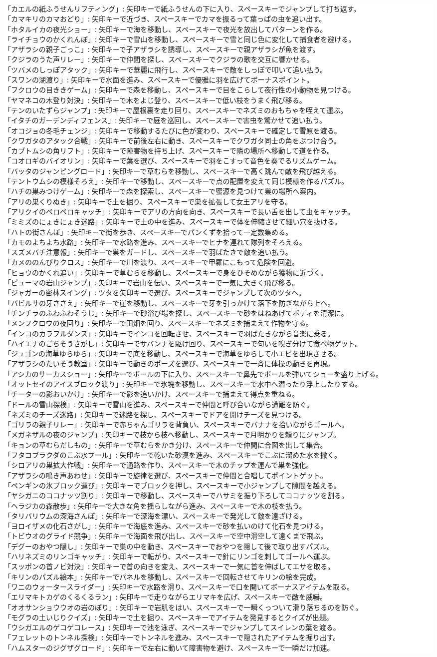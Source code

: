 「カエルの紙ふうせんリフティング」: 矢印キーで紙ふうせんの下に入り、スペースキーでジャンプして打ち返す。  
「カマキリのカマおどり」: 矢印キーで近づき、スペースキーでカマを振るって葉っぱの虫を追い出す。  
「ホタルイカの夜光ショー」: 矢印キーで海を移動し、スペースキーで夜光を放出してパターンを作る。  
「ライチョウのかくれんぼ」: 矢印キーで雪山を移動し、スペースキーで雪と同じ色に変化して捕食者を避ける。  
「アザラシの親子ごっこ」: 矢印キーで子アザラシを誘導し、スペースキーで親アザラシが魚を渡す。  
「クジラのうた声リレー」: 矢印キーで仲間を探し、スペースキーでクジラの歌を交互に響かせる。  
「ツバメのしっぽアタック」: 矢印キーで華麗に飛行し、スペースキーで敵をしっぽで叩いて追い払う。  
「スワンの湖渡り」: 矢印キーで水面を進み、スペースキーで優雅に羽を広げてボーナスポイント。  
「フクロウの目ききゲーム」: 矢印キーで森を移動し、スペースキーで目をこらして夜行性の小動物を見つける。  
「ヤマネコの木登り対決」: 矢印キーで木をよじ登り、スペースキーで低い枝をうまく飛び移る。  
「テンのいたずらジャンプ」: 矢印キーで屋根裏を走り回り、スペースキーでネズミのおもちゃを咥えて運ぶ。  
「イタチのガーデンディフェンス」: 矢印キーで庭を巡回し、スペースキーで害虫を驚かせて追い払う。  
「オコジョの冬毛チェンジ」: 矢印キーで移動するたびに色が変わり、スペースキーで確定して雪原を渡る。  
「クワガタのアタック合戦」: 矢印キーで前後左右に動き、スペースキーでクワガタ同士の角をぶつけ合う。  
「カブトムシの角リフト」: 矢印キーで障害物を持ち上げ、スペースキーで隣の場所へ移動して道を作る。  
「コオロギのバイオリン」: 矢印キーで葉を選び、スペースキーで羽をこすって音色を奏でるリズムゲーム。  
「バッタのジャンピングロード」: 矢印キーで草むらを移動し、スペースキーで高く跳んで敵を飛び越える。  
「テントウムシの模様そろえ」: 矢印キーで移動し、スペースキーで点の配置を変えて同じ模様を作るパズル。  
「ハチの巣みつけゲーム」: 矢印キーで森を探索し、スペースキーで蜜源を見つけて巣の場所へ案内。  
「アリの巣くりぬき」: 矢印キーで土を掘り、スペースキーで巣を拡張して女王アリを守る。  
「アリクイのペロペロキャッチ」: 矢印キーでアリの方向を向き、スペースキーで長い舌を出して虫をキャッチ。  
「ミミズのにょきにょき迷路」: 矢印キーで土の中を進み、スペースキーで体を伸縮させて細い穴を抜ける。  
「ハトの街さんぽ」: 矢印キーで街を歩き、スペースキーでパンくずを拾って一定数集める。  
「カモのよちよち水路」: 矢印キーで水路を進み、スペースキーでヒナを連れて隊列をそろえる。  
「スズメバチ注意報」: 矢印キーで巣をガードし、スペースキーで羽ばたきで敵を追い払う。  
「カメののんびりクロス」: 矢印キーで川を渡り、スペースキーで甲羅にこもって危険を回避。  
「ヒョウのかくれ追い」: 矢印キーで草むらを移動し、スペースキーで身をひそめながら獲物に近づく。  
「ピューマの岩山ジャンプ」: 矢印キーで岩山を伝い、スペースキーで一気に大きく飛び移る。  
「ジャガーの密林スイング」: ツタを矢印キーで選び、スペースキーでジャンプして次のツタへ。  
「バビルサの牙ささえ」: 矢印キーで崖を移動し、スペースキーで牙を引っかけて落下を防ぎながら上へ。  
「チンチラのふわふわそうじ」: 矢印キーで砂浴び場を探し、スペースキーで砂をはねあげてボディを清潔に。  
「メンフクロウの夜回り」: 矢印キーで田畑を回り、スペースキーでネズミを捕まえて作物を守る。  
「インコのカラフルダンス」: 矢印キーでインコを回転させ、スペースキーで羽ばたきながら音楽に乗る。  
「ハイエナのごちそうさがし」: 矢印キーでサバンナを駆け回り、スペースキーで匂いを嗅ぎ分けて食べ物ゲット。  
「ジュゴンの海草ゆらゆら」: 矢印キーで底を移動し、スペースキーで海草をゆらして小エビを出現させる。  
「アザラシのたいそう教室」: 矢印キーで動きのポーズを選び、スペースキーで一斉に体操の動きを再現。  
「アシカのサーカスショー」: 矢印キーでボールの下に入り、スペースキーで鼻先でボールを弾いてショーを盛り上げる。  
「オットセイのアイスブロック渡り」: 矢印キーで氷塊を移動し、スペースキーで水中へ潜ったり浮上したりする。  
「チーターの影おいかけ」: 矢印キーで影を追いかけ、スペースキーで捕まえて得点を重ねる。  
「ドールの雪山探検」: 矢印キーで雪山を進み、スペースキーで仲間と呼び合いながら遭難を防ぐ。  
「ネズミのチーズ迷路」: 矢印キーで迷路を探し、スペースキーでドアを開けチーズを見つける。  
「ゴリラの親子リレー」: 矢印キーで赤ちゃんゴリラを背負い、スペースキーでバナナを拾いながらゴールへ。  
「メガネザルの夜のジャンプ」: 矢印キーで枝から枝へ移動し、スペースキーで月明かりを頼りにジャンプ。  
「キョンの草むらだしもの」: 矢印キーで草むらをかき分け、スペースキーで仲間に合図を出して集合。  
「フタコブラクダのこぶ水プール」: 矢印キーで乾いた砂漠を進み、スペースキーでこぶに溜めた水を撒く。  
「シロアリの巣拡大作戦」: 矢印キーで通路を作り、スペースキーで木のチップを運んで巣を強化。  
「アザラシの鳴き声あわせ」: 矢印キーで旋律を選び、スペースキーで仲間と合唱してポイントゲット。  
「ペンギンの氷ブロック運び」: 矢印キーでブロックを押し、スペースキーで小ジャンプして隙間を越える。  
「ヤシガニのココナッツ割り」: 矢印キーで移動し、スペースキーでハサミを振り下ろしてココナッツを割る。  
「ヘラジカの森散歩」: 矢印キーで大きな角を揺らしながら進み、スペースキーで木の枝を払う。  
「タリバリウムの深海さんぽ」: 矢印キーで深海を漂い、スペースキーで発光して敵を遠ざける。  
「ヨロイザメの化石さがし」: 矢印キーで海底を進み、スペースキーで砂を払いのけて化石を見つける。  
「トビウオのグライド競争」: 矢印キーで海面を飛び出し、スペースキーで空中滑空して遠くまで飛ぶ。  
「デグーのおやつ隠し」: 矢印キーで巣の中を動き、スペースキーでおやつを隠して後で取り出すパズル。  
「ハリネズミのリンゴキャッチ」: 矢印キーで転がり、スペースキーで針にリンゴを刺してゴールへ運ぶ。  
「スッポンの首ノビ対決」: 矢印キーで首の向きを変え、スペースキーで一気に首を伸ばしてエサを取る。  
「キリンのパズル絵本」: 矢印キーでパネルを移動し、スペースキーで回転させてキリンの絵を完成。  
「ワニのウォータースライダー」: 矢印キーで水路を滑り、スペースキーで口を開いてボーナスアイテムを取る。  
「エリマキトカゲのくるくるラン」: 矢印キーで走りながらエリマキを広げ、スペースキーで敵を威嚇。  
「オオサンショウウオの岩のぼり」: 矢印キーで岩肌をはい、スペースキーで一瞬くっついて滑り落ちるのを防ぐ。  
「モグラの土いじりクイズ」: 矢印キーで土を掘り、スペースキーでアイテムを発見するとクイズが出題。  
「ウシガエルのゲコゲコレース」: 矢印キーで池を泳ぎ、スペースキーでジャンプしてスイレンの葉を渡る。  
「フェレットのトンネル探検」: 矢印キーでトンネルを進み、スペースキーで隠されたアイテムを掘り出す。  
「ハムスターのジグザグロード」: 矢印キーで左右に動いて障害物を避け、スペースキーで一瞬だけ加速。  
